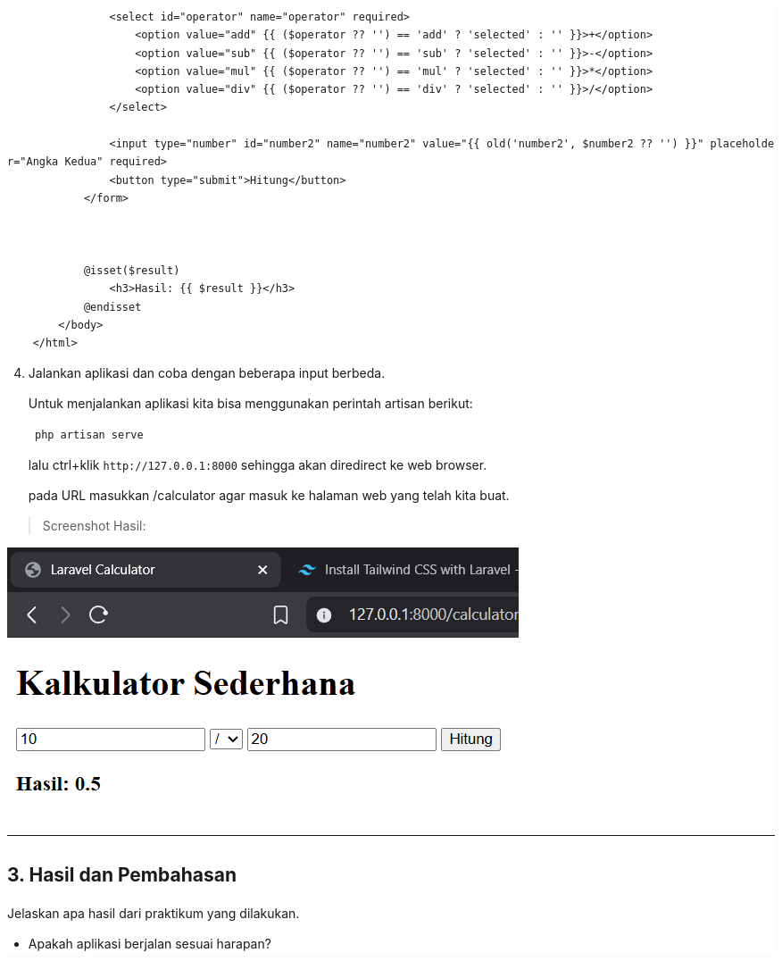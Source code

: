                     <select id="operator" name="operator" required>
                        <option value="add" {{ ($operator ?? '') == 'add' ? 'selected' : '' }}>+</option>
                        <option value="sub" {{ ($operator ?? '') == 'sub' ? 'selected' : '' }}>-</option>
                        <option value="mul" {{ ($operator ?? '') == 'mul' ? 'selected' : '' }}>*</option>
                        <option value="div" {{ ($operator ?? '') == 'div' ? 'selected' : '' }}>/</option>
                    </select>

                    <input type="number" id="number2" name="number2" value="{{ old('number2', $number2 ?? '') }}" placeholder="Angka Kedua" required>
                    <button type="submit">Hitung</button>
                </form>     

                

                @isset($result)
                    <h3>Hasil: {{ $result }}</h3>
                @endisset
            </body>
        </html>

4. Jalankan aplikasi dan coba dengan beberapa input berbeda.

   Untuk menjalankan aplikasi kita bisa menggunakan perintah artisan berikut:

        php artisan serve

   lalu ctrl+klik `http://127.0.0.1:8000` sehingga akan diredirect ke web browser.
   
   pada URL masukkan /calculator agar masuk ke halaman web yang telah kita buat.

>Screenshot Hasil:

![Dok 2](gambar/ss2.png)

---

## 3. Hasil dan Pembahasan
Jelaskan apa hasil dari praktikum yang dilakukan.
- Apakah aplikasi berjalan sesuai harapan?
